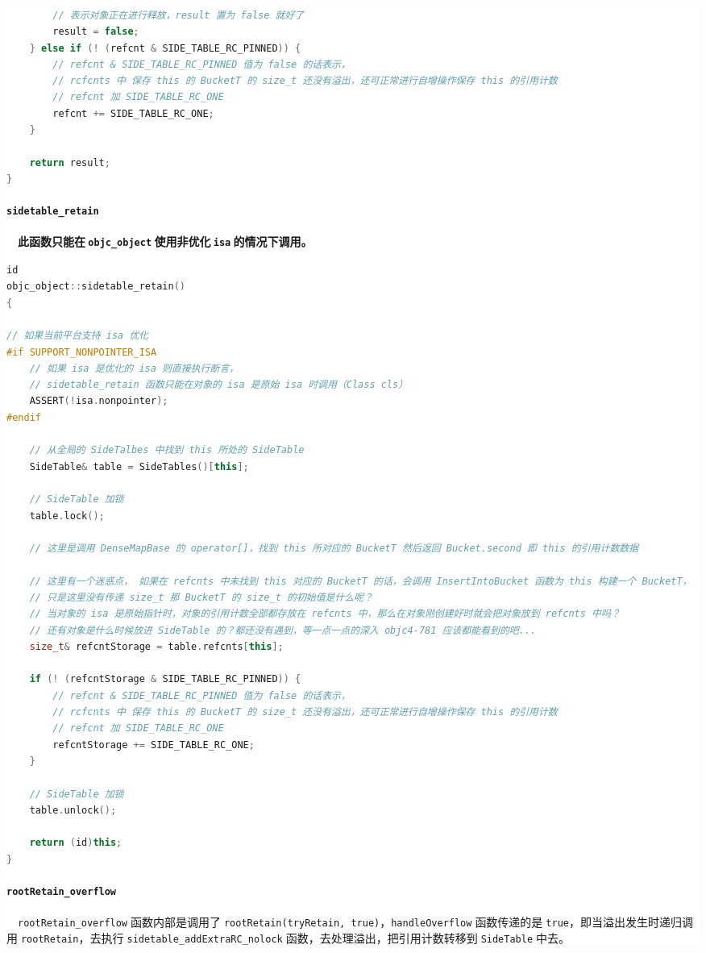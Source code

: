 ```c++
        // 表示对象正在进行释放，result 置为 false 就好了
        result = false;
    } else if (! (refcnt & SIDE_TABLE_RC_PINNED)) { 
        // refcnt & SIDE_TABLE_RC_PINNED 值为 false 的话表示，
        // rcfcnts 中 保存 this 的 BucketT 的 size_t 还没有溢出，还可正常进行自增操作保存 this 的引用计数
        // refcnt 加 SIDE_TABLE_RC_ONE
        refcnt += SIDE_TABLE_RC_ONE;
    }

    return result;
}
```
#### `sidetable_retain`
&emsp;**此函数只能在 `objc_object` 使用非优化 `isa` 的情况下调用。**
```c++
id
objc_object::sidetable_retain()
{

// 如果当前平台支持 isa 优化
#if SUPPORT_NONPOINTER_ISA
    // 如果 isa 是优化的 isa 则直接执行断言，
    // sidetable_retain 函数只能在对象的 isa 是原始 isa 时调用（Class cls）
    ASSERT(!isa.nonpointer);
#endif

    // 从全局的 SideTalbes 中找到 this 所处的 SideTable
    SideTable& table = SideTables()[this];
    
    // SideTable 加锁
    table.lock();
    
    // 这里是调用 DenseMapBase 的 operator[]，找到 this 所对应的 BucketT 然后返回 Bucket.second 即 this 的引用计数数据
    
    // 这里有一个迷惑点， 如果在 refcnts 中未找到 this 对应的 BucketT 的话，会调用 InsertIntoBucket 函数为 this 构建一个 BucketT，
    // 只是这里没有传递 size_t 那 BucketT 的 size_t 的初始值是什么呢？
    // 当对象的 isa 是原始指针时，对象的引用计数全部都存放在 refcnts 中，那么在对象刚创建好时就会把对象放到 refcnts 中吗？
    // 还有对象是什么时候放进 SideTable 的？都还没有遇到，等一点一点的深入 objc4-781 应该都能看到的吧...
    size_t& refcntStorage = table.refcnts[this];
    
    if (! (refcntStorage & SIDE_TABLE_RC_PINNED)) {
        // refcnt & SIDE_TABLE_RC_PINNED 值为 false 的话表示，
        // rcfcnts 中 保存 this 的 BucketT 的 size_t 还没有溢出，还可正常进行自增操作保存 this 的引用计数
        // refcnt 加 SIDE_TABLE_RC_ONE
        refcntStorage += SIDE_TABLE_RC_ONE;
    }
    
    // SideTable 加锁
    table.unlock();

    return (id)this;
}
```
#### `rootRetain_overflow`
&emsp;`rootRetain_overflow` 函数内部是调用了 `rootRetain(tryRetain, true)`，`handleOverflow` 函数传递的是 `true`，即当溢出发生时递归调用 `rootRetain`，去执行 `sidetable_addExtraRC_nolock` 函数，去处理溢出，把引用计数转移到 `SideTable` 中去。
